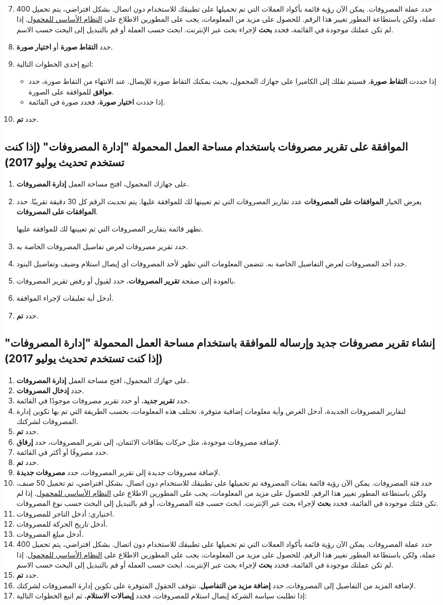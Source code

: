 7. حدد عملة المصروفات. يمكن الآن رؤية قائمة بأكواد العملات التي تم تحميلها على تطبيقك للاستخدام دون اتصال. بشكل افتراضي، يتم تحميل 400 عملة، ولكن باستطاعة المطور تغيير هذا الرقم. للحصول على مزيد من المعلومات، يجب على المطورين الاطلاع على [النظام الأساسي للمحمول](../../dev-itpro/mobile-apps/platform/mobile-platform-home-page.md). إذا لم تكن عملتك موجودة في القائمة، فحدد **بحث‬** لإجراء بحث عبر الإنترنت. ابحث حسب العملة أو قم بالتبديل إلى البحث حسب الاسم.
8. حدد **التقاط صورة‬** أو **اختيار صورة**.
9. اتبع إحدى الخطوات التالية:

    - إذا حددت **التقاط صورة**، فسيتم نقلك إلى الكاميرا على جهازك المحمول، بحيث يمكنك التقاط صورة للإيصال. عند الانتهاء من التقاط صورة، حدد **موافق** للموافقة على الصورة.
    - إذا حددت **اختيار صورة**، فحدد صورة في القائمة.

10. حدد **تم**.

## <a name="approve-an-expense-report-by-using-the-expense-management-mobile-workspace-if-you-use-the-july-2017-update"></a>الموافقة على تقرير مصروفات باستخدام مساحة العمل المحمولة "إدارة المصروفات" (إذا كنت تستخدم تحديث يوليو 2017)
1. على جهازك المحمول، افتح مساحة العمل **إدارة المصروفات**.
2. يعرض الخيار **الموافقات على المصروفات‬** عدد تقارير المصروفات التي تم تعيينها لك للموافقة عليها. يتم تحديث الرقم كل 30 دقيقة تقريبًا. حدد **الموافقات على المصروفات**.

    تظهر قائمة بتقارير المصروفات التي تم تعيينها لك للموافقة عليها.
    
3. حدد تقرير مصروفات لعرض تفاصيل المصروفات الخاصة به.
4. حدد أحد المصروفات لعرض التفاصيل الخاصة به. تتضمن المعلومات التي تظهر لأحد المصروفات أي إيصال استلام وضيف وتفاصيل البنود.
5. بالعودة إلى صفحة **تقرير المصروفات**، حدد لقبول أو رفض تقرير المصروفات.
6. أدخل أية تعليقات لإجراء الموافقة.
7. حدد **تم**.

## <a name="create-a-new-expense-report-and-submit-it-for-approval-by-using-the-expense-management-mobile-workspace-if-you-use-the-july-2017-update"></a>إنشاء تقرير مصروفات جديد وإرساله للموافقة باستخدام مساحة العمل المحمولة "إدارة المصروفات" (إذا كنت تستخدم تحديث يوليو 2017)
1. على جهازك المحمول، افتح مساحة العمل **إدارة المصروفات**.
2. حدد **إدخال المصروفات**.
3. حدد **تقرير جديد**، أو حدد تقرير مصروفات موجودًا في القائمة.
4. لتقارير المصروفات الجديدة، أدخل الغرض وأية معلومات إضافية متوفرة. تختلف هذه المعلومات، بحسب الطريقة التي تم بها تكوين إدارة المصروفات لشركتك.
5. حدد **تم**.
6. لإضافة مصروفات موجودة، مثل حركات بطاقات الائتمان، إلى تقرير المصروفات، حدد **إرفاق**.
7. حدد مصروفًا أو أكثر في القائمة.
8. حدد **تم**.
9. لإضافة مصروفات جديدة إلى تقرير المصروفات، حدد **مصروفات جديدة**.
10. حدد فئة المصروفات. يمكن الآن رؤية قائمة بفئات المصروفة تم تحميلها على تطبيقك للاستخدام دون اتصال. بشكل افتراضي، تم تحميل 50 صنف، ولكن باستطاعة المطور تغيير هذا الرقم. للحصول على مزيد من المعلومات، يجب على المطورين الاطلاع على [النظام الأساسي للمحمول](../../dev-itpro/mobile-apps/platform/mobile-platform-home-page.md). إذا لم تكن فئتك موجودة في القائمة، فحدد **بحث‬** لإجراء بحث عبر الإنترنت. ابحث حسب فئة المصروفات، أو قم بالتبديل إلى البحث حسب نوع المصروفات.
11. اختياري: أدخل التاجر للمصروفات.
12. أدخل تاريخ الحركة للمصروفات.
13. أدخل مبلغ المصروفات.
14. حدد عملة المصروفات. يمكن الآن رؤية قائمة بأكواد العملات التي تم تحميلها على تطبيقك للاستخدام دون اتصال. بشكل افتراضي، يتم تحميل 400 عملة، ولكن باستطاعة المطور تغيير هذا الرقم. للحصول على مزيد من المعلومات، يجب على المطورين الاطلاع على [النظام الأساسي للمحمول](../../dev-itpro/mobile-apps/platform/mobile-platform-home-page.md). إذا لم تكن عملتك موجودة في القائمة، فحدد **بحث‬** لإجراء بحث عبر الإنترنت. ابحث حسب العملة أو قم بالتبديل إلى البحث حسب الاسم.
15. حدد **تم**.
16. لإضافة المزيد من التفاصيل إلى المصروفات، حدد **إضافة مزيد من التفاصيل**. تتوقف الحقول المتوفرة على تكوين إدارة المصروفات لشركتك.
17. إذا تطلبت سياسة الشركة إيصال استلام للمصروفات، فحدد **إيصالات الاستلام**، ثم اتبع الخطوات التالية: